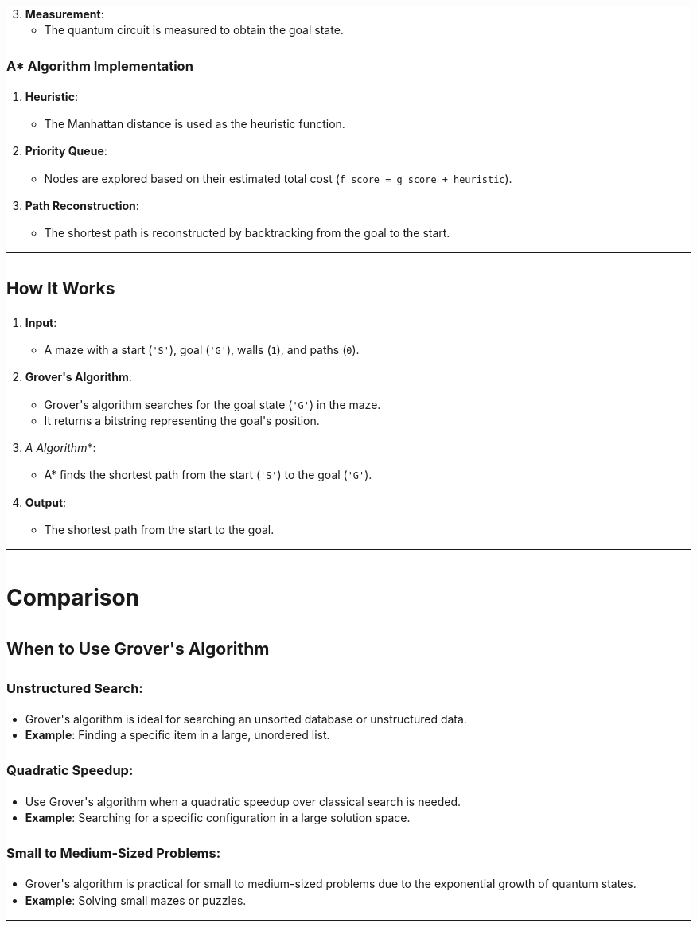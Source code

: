 3. **Measurement**:
   - The quantum circuit is measured to obtain the goal state.

### A* Algorithm Implementation

1. **Heuristic**:
   - The Manhattan distance is used as the heuristic function.

2. **Priority Queue**:
   - Nodes are explored based on their estimated total cost (`f_score = g_score + heuristic`).

3. **Path Reconstruction**:
   - The shortest path is reconstructed by backtracking from the goal to the start.

---

## How It Works

1. **Input**:
   - A maze with a start (`'S'`), goal (`'G'`), walls (`1`), and paths (`0`).

2. **Grover's Algorithm**:
   - Grover's algorithm searches for the goal state (`'G'`) in the maze.
   - It returns a bitstring representing the goal's position.

3. **A* Algorithm**:
   - A* finds the shortest path from the start (`'S'`) to the goal (`'G'`).

4. **Output**:
   - The shortest path from the start to the goal.


---

# Comparison

## When to Use Grover's Algorithm

### Unstructured Search:
- Grover's algorithm is ideal for searching an unsorted database or unstructured data.
- **Example**: Finding a specific item in a large, unordered list.

### Quadratic Speedup:
- Use Grover's algorithm when a quadratic speedup over classical search is needed.
- **Example**: Searching for a specific configuration in a large solution space.

### Small to Medium-Sized Problems:
- Grover's algorithm is practical for small to medium-sized problems due to the exponential growth of quantum states.
- **Example**: Solving small mazes or puzzles.

---
